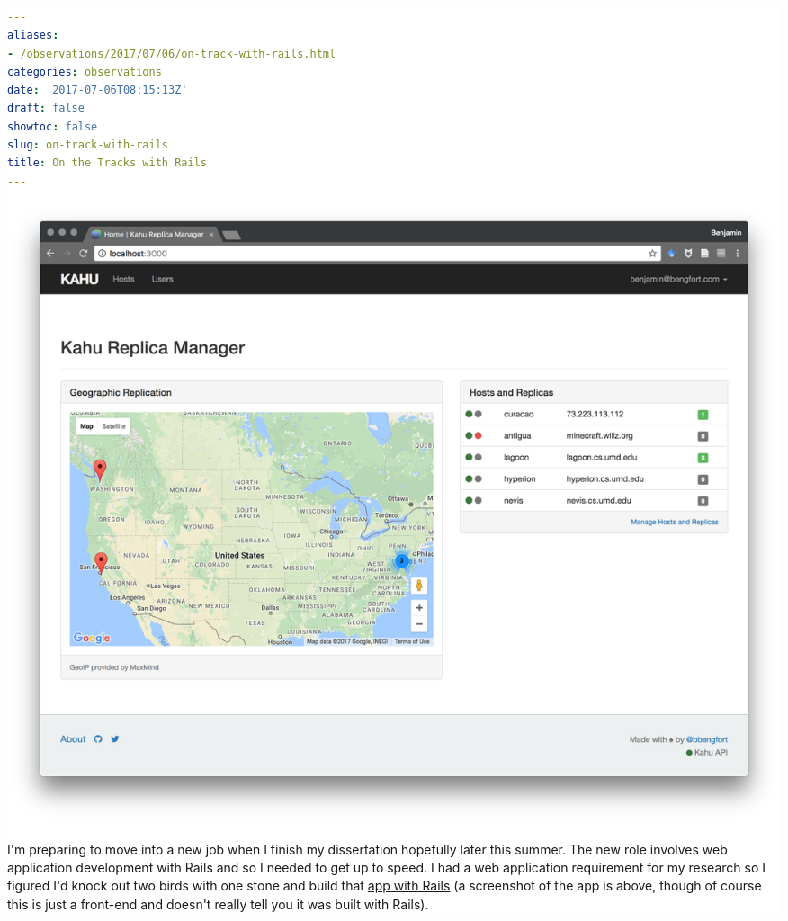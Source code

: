 ```yaml
---
aliases:
- /observations/2017/07/06/on-track-with-rails.html
categories: observations
date: '2017-07-06T08:15:13Z'
draft: false
showtoc: false
slug: on-track-with-rails
title: On the Tracks with Rails
---
```


[![Kahu Screenshot](/images/2017-07-06-kahu-screenshot.png)](/images/2017-07-06-kahu-screenshot.png)

I'm preparing to move into a new job when I finish my dissertation hopefully later this summer. The new role involves web application development with Rails and so I needed to get up to speed. I had a web application requirement for my research so I figured I'd knock out two birds with one stone and build that [app with Rails](https://github.com/bbengfort/kahu) (a screenshot of the app is above, though of course this is just a front-end and doesn't really tell you it was built with Rails).
